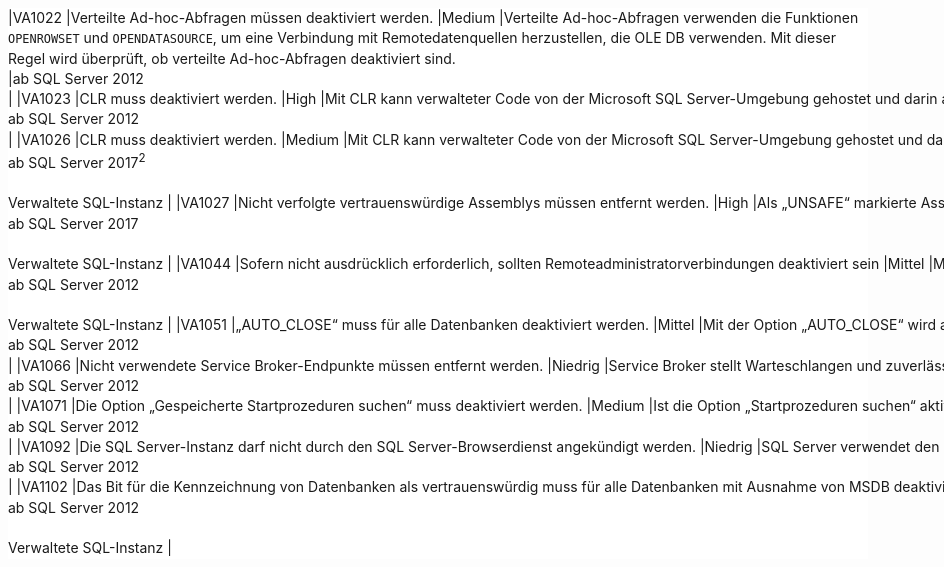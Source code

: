 |VA1022     |Verteilte Ad-hoc-Abfragen müssen deaktiviert werden.          |Medium         |Verteilte Ad-hoc-Abfragen verwenden die Funktionen `OPENROWSET` und `OPENDATASOURCE`, um eine Verbindung mit Remotedatenquellen herzustellen, die OLE DB verwenden. Mit dieser Regel wird überprüft, ob verteilte Ad-hoc-Abfragen deaktiviert sind.         |<nobr>ab SQL Server 2012<nobr/>         |
|VA1023     |CLR muss deaktiviert werden.          |High         |Mit CLR kann verwalteter Code von der Microsoft SQL Server-Umgebung gehostet und darin ausgeführt werden. Mit dieser Regel wird überprüft, ob CLR deaktiviert ist.         |<nobr>ab SQL Server 2012<nobr/>         |
|VA1026     |CLR muss deaktiviert werden.          |Medium         |Mit CLR kann verwalteter Code von der Microsoft SQL Server-Umgebung gehostet und darin ausgeführt werden. SAFE- und EXTERNAL_ACCESS-Assemblys werden von CLR Strict Security so behandelt, als ob sie mit „UNSAFE“ gekennzeichnet wären. Alle Assemblys müssen durch ein Zertifikat oder einen asymmetrischen Schlüssel mit einem entsprechenden Anmeldenamen signiert werden, der über die Berechtigung „UNSAFE ASSEMBLY“ für die Masterdatenbank verfügt. Mit dieser Regel wird überprüft, ob CLR deaktiviert ist.         |<nobr>ab SQL Server 2017<sup>2</sup><nobr/><br/><br/>Verwaltete SQL-Instanz         |
|VA1027     |Nicht verfolgte vertrauenswürdige Assemblys müssen entfernt werden.          |High         |Als „UNSAFE“ markierte Assemblys müssen durch ein Zertifikat oder einen asymmetrischen Schlüssel mit einem entsprechenden Anmeldenamen signiert werden, der über die Berechtigung „UNSAFE ASSEMBLY“ für die Masterdatenbank verfügt. Vertrauenswürdige Assemblys können diese Anforderung umgehen.          |<nobr>ab SQL Server 2017<nobr/><br/><br/>Verwaltete SQL-Instanz         |
|VA1044     |Sofern nicht ausdrücklich erforderlich, sollten Remoteadministratorverbindungen deaktiviert sein          |Mittel         |Mit dieser Regel wird überprüft, ob dedizierte Remoteadministratorverbindungen deaktiviert sind, wenn sie nicht für das Clustering verwendet werden, um die Angriffsfläche zu reduzieren. SQL Server stellt eine dedizierte Administratorverbindung (Dedicated Administrator Connection, DAC) bereit. Über die DAC kann ein Administrator auf einen aktuell ausgeführten Server zugreifen, um Diagnosefunktionen oder Transact-SQL-Anweisungen auszuführen oder um Probleme auf dem Server zu beheben. Bei Remoteaktivierung wird sie zu einem attraktiven Ziel für Angriffe.         |<nobr>ab SQL Server 2012<nobr/><br/><br/>Verwaltete SQL-Instanz         |
|VA1051     |„AUTO_CLOSE“ muss für alle Datenbanken deaktiviert werden.          |Mittel         |Mit der Option „AUTO_CLOSE“ wird angegeben, ob die Datenbank ordnungsgemäß heruntergefahren wird und Ressourcen freigegeben werden, nachdem der letzte Benutzer die Verbindung getrennt hat. Ungeachtet der Vorteilen kann dies zu einem Denial-of-Service-Angriff führen, indem die Datenbank aggressiv geöffnet und geschlossen wird. Daher ist es wichtig, diese Funktion deaktiviert zu lassen. Mit dieser Regel wird überprüft, ob diese Option für die aktuelle Datenbank deaktiviert ist.         |<nobr>ab SQL Server 2012<nobr/>         |
|VA1066     |Nicht verwendete Service Broker-Endpunkte müssen entfernt werden.          |Niedrig         |Service Broker stellt Warteschlangen und zuverlässiges Messaging für SQL Server bereit. Service Broker wird für Anwendungen verwendet, die eine einzige SQL Server-Instanz verwenden, sowie für Anwendungen, die die Arbeitslast auf mehrere Instanzen verteilen. Service Broker-Endpunkte stellen Optionen für die Transportsicherheit und Nachrichtenweiterleitung bereit. Mit dieser Regel werden alle Service Broker-Endpunkte aufgelistet. Entfernen Sie nicht verwendete Service Broker-Endpunkte.         |<nobr>ab SQL Server 2012<nobr/>         |
|VA1071     |Die Option „Gespeicherte Startprozeduren suchen“ muss deaktiviert werden.          |Medium         |Ist die Option „Startprozeduren suchen“ aktiviert, sucht SQL Server alle gespeicherten Prozeduren, für die eine automatische Ausführung auf dem Server definiert ist, und führt diese aus. Ist diese Option aktiviert, sucht SQL Server alle gespeicherten Prozeduren, für die eine automatische Ausführung auf dem Server definiert ist, und führt diese aus. Mit dieser Regel wird überprüft, ob diese Option deaktiviert ist.         |<nobr>ab SQL Server 2012<nobr/>         |
|VA1092     |Die SQL Server-Instanz darf nicht durch den SQL Server-Browserdienst angekündigt werden.          |Niedrig         |SQL Server verwendet den SQL Server-Browserdienst zum Auflisten der Datenbank-Engine-Instanzen, die auf dem Computer installiert sind. Auf diese Weise können Clientanwendungen nach einem Server suchen, und Clients wird die Unterscheidung zwischen mehreren Datenbank-Engine-Instanzen auf demselben Computer vereinfacht. Mit dieser Regel wird überprüft, ob die SQL-Instanz verborgen ist.         |<nobr>ab SQL Server 2012<nobr/>         |
|VA1102     |Das Bit für die Kennzeichnung von Datenbanken als vertrauenswürdig muss für alle Datenbanken mit Ausnahme von MSDB deaktiviert werden.          |High         |Mit der Datenbankeigenschaft „TRUSTWORTHY“ wird angegeben, ob die SQL Server-Instanz die Datenbank und ihre Inhalte als vertrauenswürdig einstuft. Ist diese Option aktiviert, können Datenbankmodule (z. B. benutzerdefinierte Funktionen oder gespeicherte Prozeduren), die einen Identitätswechselkontext verwenden, auf Ressourcen außerhalb der Datenbank zugreifen. Mit dieser Regel wird überprüft, ob das Bit für die Kennzeichnung von Datenbanken als vertrauenswürdig für alle Datenbanken mit Ausnahme von MSDB deaktiviert ist.         |<nobr>ab SQL Server 2012<nobr/><br/><br/>Verwaltete SQL-Instanz         |